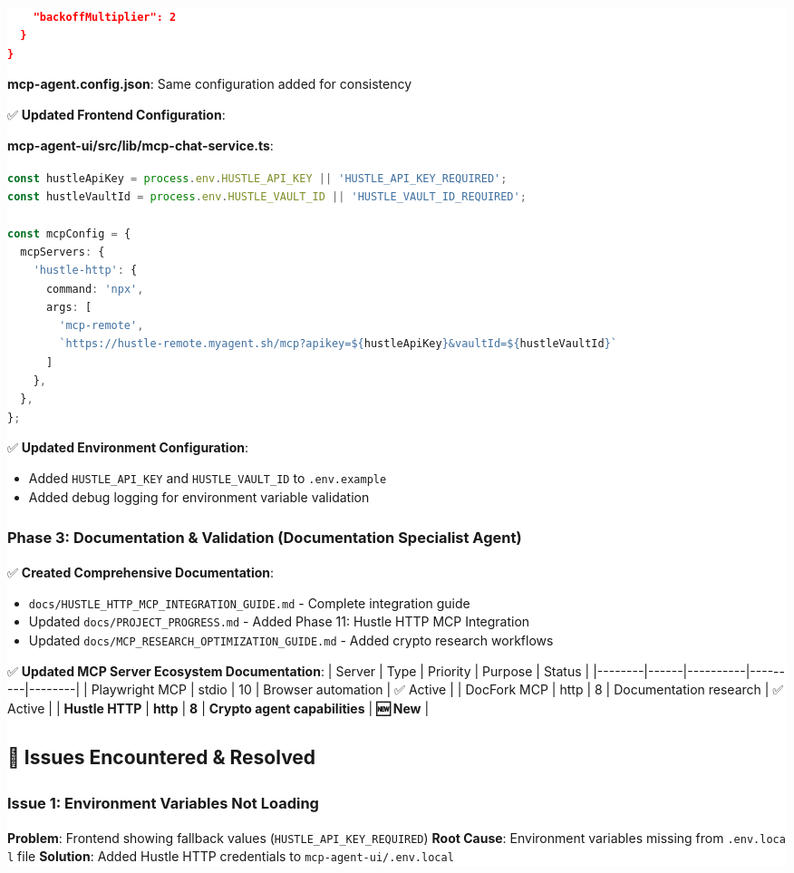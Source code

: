 ```json
    "backoffMultiplier": 2
  }
}
```

**mcp-agent.config.json**: Same configuration added for consistency

✅ **Updated Frontend Configuration**:

**mcp-agent-ui/src/lib/mcp-chat-service.ts**:
```typescript
const hustleApiKey = process.env.HUSTLE_API_KEY || 'HUSTLE_API_KEY_REQUIRED';
const hustleVaultId = process.env.HUSTLE_VAULT_ID || 'HUSTLE_VAULT_ID_REQUIRED';

const mcpConfig = {
  mcpServers: {
    'hustle-http': {
      command: 'npx',
      args: [
        'mcp-remote',
        `https://hustle-remote.myagent.sh/mcp?apikey=${hustleApiKey}&vaultId=${hustleVaultId}`
      ]
    },
  },
};
```

✅ **Updated Environment Configuration**:
- Added `HUSTLE_API_KEY` and `HUSTLE_VAULT_ID` to `.env.example`
- Added debug logging for environment variable validation

### **Phase 3: Documentation & Validation (Documentation Specialist Agent)**
✅ **Created Comprehensive Documentation**:
- `docs/HUSTLE_HTTP_MCP_INTEGRATION_GUIDE.md` - Complete integration guide
- Updated `docs/PROJECT_PROGRESS.md` - Added Phase 11: Hustle HTTP MCP Integration
- Updated `docs/MCP_RESEARCH_OPTIMIZATION_GUIDE.md` - Added crypto research workflows

✅ **Updated MCP Server Ecosystem Documentation**:
| Server | Type | Priority | Purpose | Status |
|--------|------|----------|---------|--------|
| Playwright MCP | stdio | 10 | Browser automation | ✅ Active |
| DocFork MCP | http | 8 | Documentation research | ✅ Active |
| **Hustle HTTP** | **http** | **8** | **Crypto agent capabilities** | **🆕 New** |

## 🚧 Issues Encountered & Resolved

### **Issue 1: Environment Variables Not Loading**
**Problem**: Frontend showing fallback values (`HUSTLE_API_KEY_REQUIRED`)
**Root Cause**: Environment variables missing from `.env.local` file
**Solution**: Added Hustle HTTP credentials to `mcp-agent-ui/.env.local`
